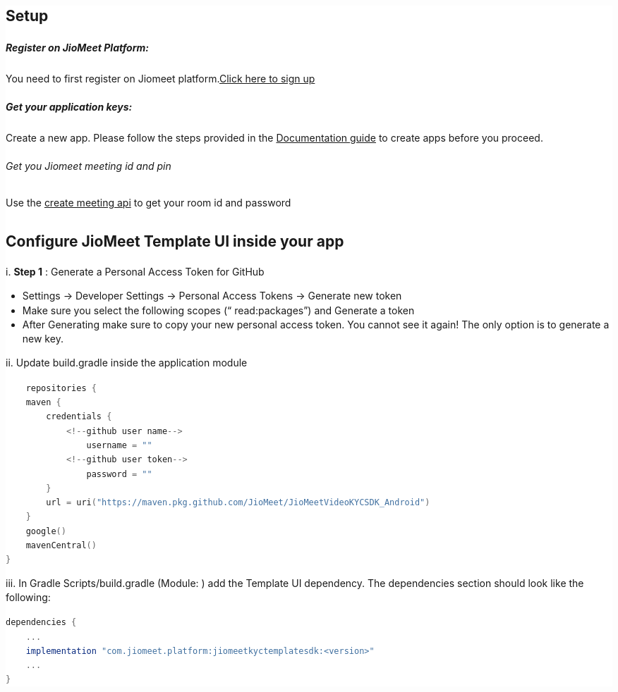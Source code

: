 
## Setup

##### Register on JioMeet Platform:

You need to first register on Jiomeet platform.[Click here to sign up](https://platform.jiomeet.com/login/signUp)

##### Get your application keys:

Create a new app. Please follow the steps provided in the [Documentation guide](https://dev.jiomeet.com/docs/quick-start/introduction) to create apps before you proceed.

###### Get you Jiomeet meeting id and pin

Use the [create meeting api](https://dev.jiomeet.com/docs/JioMeet%20Platform%20Server%20APIs/create-a-dynamic-meeting) to get your room id and password

## Configure JioMeet Template UI inside your app

i. **Step 1** : Generate a Personal Access Token for GitHub

- Settings -> Developer Settings -> Personal Access Tokens -> Generate new token
- Make sure you select the following scopes (“ read:packages”) and Generate a token
- After Generating make sure to copy your new personal access token. You cannot see it again! The only option is to generate a new key.

ii. Update build.gradle inside the application module

```kotlin
    repositories {
    maven {
        credentials {
            <!--github user name-->
                username = ""
            <!--github user token-->
                password = ""
        }
        url = uri("https://maven.pkg.github.com/JioMeet/JioMeetVideoKYCSDK_Android")
    }
    google()
    mavenCentral()
}
```

iii. In Gradle Scripts/build.gradle (Module: <projectname>) add the Template UI dependency. The dependencies section should look like the following:

```gradle
dependencies {
    ...
    implementation "com.jiomeet.platform:jiomeetkyctemplatesdk:<version>"
    ...
}
```

